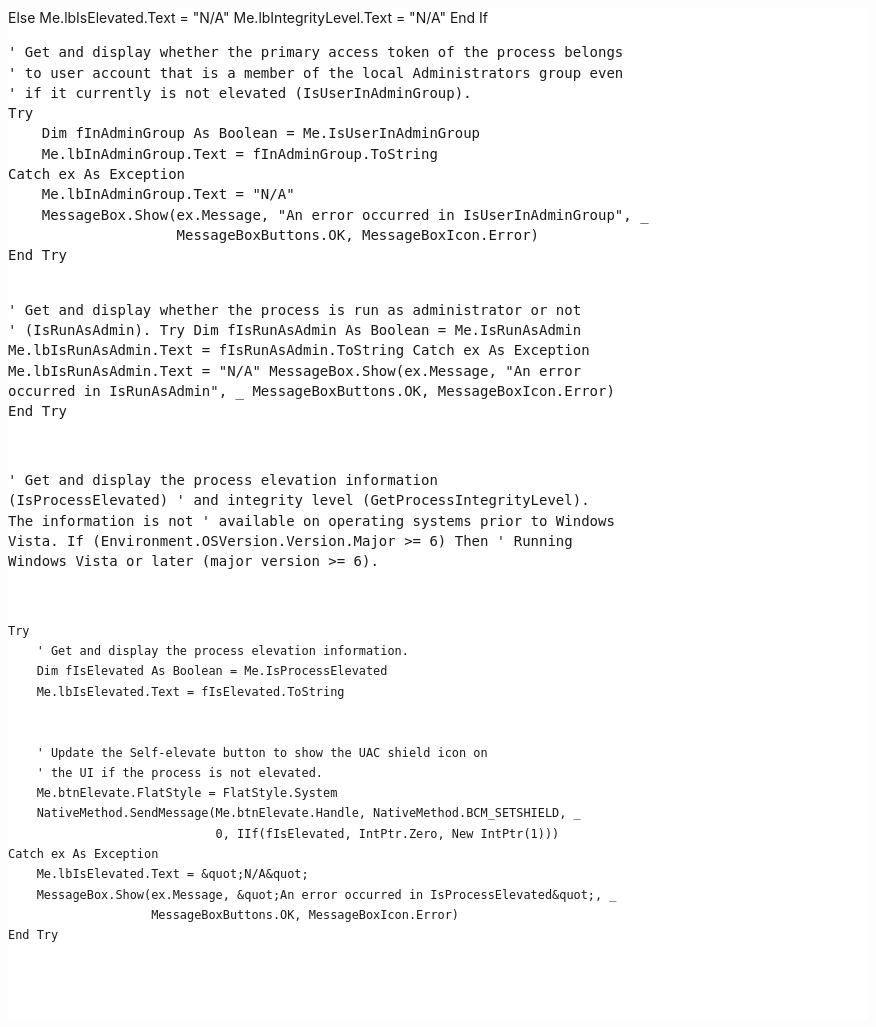 
Else
    Me.lbIsElevated.Text = &quot;N/A&quot;
    Me.lbIntegrityLevel.Text = &quot;N/A&quot;
End If

</pre>
<pre id="codePreview" class="vb">
' Get and display whether the primary access token of the process belongs 
' to user account that is a member of the local Administrators group even 
' if it currently is not elevated (IsUserInAdminGroup).
Try
    Dim fInAdminGroup As Boolean = Me.IsUserInAdminGroup
    Me.lbInAdminGroup.Text = fInAdminGroup.ToString
Catch ex As Exception
    Me.lbInAdminGroup.Text = &quot;N/A&quot;
    MessageBox.Show(ex.Message, &quot;An error occurred in IsUserInAdminGroup&quot;, _
                    MessageBoxButtons.OK, MessageBoxIcon.Error)
End Try


' Get and display whether the process is run as administrator or not 
' (IsRunAsAdmin).
Try
    Dim fIsRunAsAdmin As Boolean = Me.IsRunAsAdmin
    Me.lbIsRunAsAdmin.Text = fIsRunAsAdmin.ToString
Catch ex As Exception
    Me.lbIsRunAsAdmin.Text = &quot;N/A&quot;
    MessageBox.Show(ex.Message, &quot;An error occurred in IsRunAsAdmin&quot;, _
                    MessageBoxButtons.OK, MessageBoxIcon.Error)
End Try


' Get and display the process elevation information (IsProcessElevated) 
' and integrity level (GetProcessIntegrityLevel). The information is not 
' available on operating systems prior to Windows Vista.
If (Environment.OSVersion.Version.Major &gt;= 6) Then
    ' Running Windows Vista or later (major version &gt;= 6). 


    Try
        ' Get and display the process elevation information.
        Dim fIsElevated As Boolean = Me.IsProcessElevated
        Me.lbIsElevated.Text = fIsElevated.ToString


        ' Update the Self-elevate button to show the UAC shield icon on 
        ' the UI if the process is not elevated.
        Me.btnElevate.FlatStyle = FlatStyle.System
        NativeMethod.SendMessage(Me.btnElevate.Handle, NativeMethod.BCM_SETSHIELD, _
                                 0, IIf(fIsElevated, IntPtr.Zero, New IntPtr(1)))
    Catch ex As Exception
        Me.lbIsElevated.Text = &quot;N/A&quot;
        MessageBox.Show(ex.Message, &quot;An error occurred in IsProcessElevated&quot;, _
                        MessageBoxButtons.OK, MessageBoxIcon.Error)
    End Try
